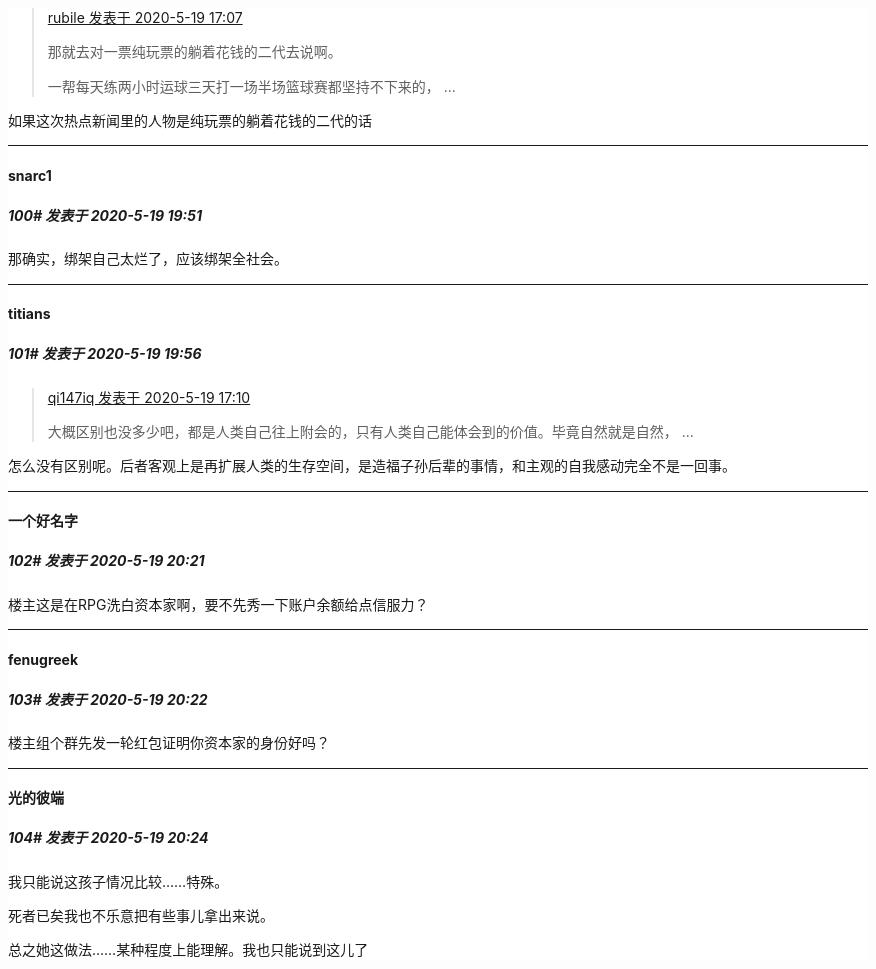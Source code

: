 
<blockquote><a href="httphttps://bbs.saraba1st.com/2b/forum.php?mod=redirect&amp;goto=findpost&amp;pid=47477335&amp;ptid=1936121" target="_blank">rubile 发表于 2020-5-19 17:07</a>

那就去对一票纯玩票的躺着花钱的二代去说啊。

一帮每天练两小时运球三天打一场半场篮球赛都坚持不下来的， ...</blockquote>
如果这次热点新闻里的人物是纯玩票的躺着花钱的二代的话


-----

####  snarc1  
##### 100#       发表于 2020-5-19 19:51


那确实，绑架自己太烂了，应该绑架全社会。


-----

####  titians  
##### 101#       发表于 2020-5-19 19:56


<blockquote><a href="httphttps://bbs.saraba1st.com/2b/forum.php?mod=redirect&amp;goto=findpost&amp;pid=47477383&amp;ptid=1936121" target="_blank">qi147iq 发表于 2020-5-19 17:10</a>

大概区别也没多少吧，都是人类自己往上附会的，只有人类自己能体会到的价值。毕竟自然就是自然， ...</blockquote>
怎么没有区别呢。后者客观上是再扩展人类的生存空间，是造福子孙后辈的事情，和主观的自我感动完全不是一回事。


-----

####  一个好名字  
##### 102#       发表于 2020-5-19 20:21


楼主这是在RPG洗白资本家啊，要不先秀一下账户余额给点信服力？


-----

####  fenugreek  
##### 103#       发表于 2020-5-19 20:22


楼主组个群先发一轮红包证明你资本家的身份好吗？


-----

####  光的彼端  
##### 104#       发表于 2020-5-19 20:24


我只能说这孩子情况比较……特殊。

死者已矣我也不乐意把有些事儿拿出来说。

总之她这做法……某种程度上能理解。我也只能说到这儿了
